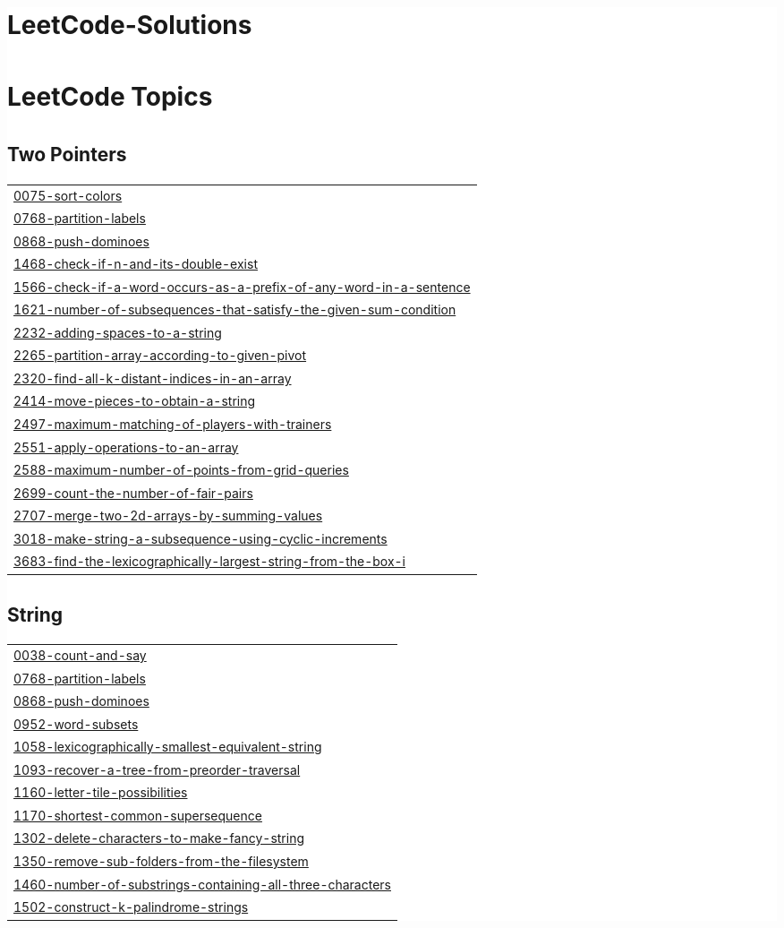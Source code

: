 # LeetCode-Solutions

# LeetCode Topics
## Two Pointers
|  |
| ------- |
| [0075-sort-colors](https://github.com/rohan3004/LeetCode-Solutions/tree/master/0075-sort-colors) |
| [0768-partition-labels](https://github.com/rohan3004/LeetCode-Solutions/tree/master/0768-partition-labels) |
| [0868-push-dominoes](https://github.com/rohan3004/LeetCode-Solutions/tree/master/0868-push-dominoes) |
| [1468-check-if-n-and-its-double-exist](https://github.com/rohan3004/LeetCode-Solutions/tree/master/1468-check-if-n-and-its-double-exist) |
| [1566-check-if-a-word-occurs-as-a-prefix-of-any-word-in-a-sentence](https://github.com/rohan3004/LeetCode-Solutions/tree/master/1566-check-if-a-word-occurs-as-a-prefix-of-any-word-in-a-sentence) |
| [1621-number-of-subsequences-that-satisfy-the-given-sum-condition](https://github.com/rohan3004/LeetCode-Solutions/tree/master/1621-number-of-subsequences-that-satisfy-the-given-sum-condition) |
| [2232-adding-spaces-to-a-string](https://github.com/rohan3004/LeetCode-Solutions/tree/master/2232-adding-spaces-to-a-string) |
| [2265-partition-array-according-to-given-pivot](https://github.com/rohan3004/LeetCode-Solutions/tree/master/2265-partition-array-according-to-given-pivot) |
| [2320-find-all-k-distant-indices-in-an-array](https://github.com/rohan3004/LeetCode-Solutions/tree/master/2320-find-all-k-distant-indices-in-an-array) |
| [2414-move-pieces-to-obtain-a-string](https://github.com/rohan3004/LeetCode-Solutions/tree/master/2414-move-pieces-to-obtain-a-string) |
| [2497-maximum-matching-of-players-with-trainers](https://github.com/rohan3004/LeetCode-Solutions/tree/master/2497-maximum-matching-of-players-with-trainers) |
| [2551-apply-operations-to-an-array](https://github.com/rohan3004/LeetCode-Solutions/tree/master/2551-apply-operations-to-an-array) |
| [2588-maximum-number-of-points-from-grid-queries](https://github.com/rohan3004/LeetCode-Solutions/tree/master/2588-maximum-number-of-points-from-grid-queries) |
| [2699-count-the-number-of-fair-pairs](https://github.com/rohan3004/LeetCode-Solutions/tree/master/2699-count-the-number-of-fair-pairs) |
| [2707-merge-two-2d-arrays-by-summing-values](https://github.com/rohan3004/LeetCode-Solutions/tree/master/2707-merge-two-2d-arrays-by-summing-values) |
| [3018-make-string-a-subsequence-using-cyclic-increments](https://github.com/rohan3004/LeetCode-Solutions/tree/master/3018-make-string-a-subsequence-using-cyclic-increments) |
| [3683-find-the-lexicographically-largest-string-from-the-box-i](https://github.com/rohan3004/LeetCode-Solutions/tree/master/3683-find-the-lexicographically-largest-string-from-the-box-i) |
## String
|  |
| ------- |
| [0038-count-and-say](https://github.com/rohan3004/LeetCode-Solutions/tree/master/0038-count-and-say) |
| [0768-partition-labels](https://github.com/rohan3004/LeetCode-Solutions/tree/master/0768-partition-labels) |
| [0868-push-dominoes](https://github.com/rohan3004/LeetCode-Solutions/tree/master/0868-push-dominoes) |
| [0952-word-subsets](https://github.com/rohan3004/LeetCode-Solutions/tree/master/0952-word-subsets) |
| [1058-lexicographically-smallest-equivalent-string](https://github.com/rohan3004/LeetCode-Solutions/tree/master/1058-lexicographically-smallest-equivalent-string) |
| [1093-recover-a-tree-from-preorder-traversal](https://github.com/rohan3004/LeetCode-Solutions/tree/master/1093-recover-a-tree-from-preorder-traversal) |
| [1160-letter-tile-possibilities](https://github.com/rohan3004/LeetCode-Solutions/tree/master/1160-letter-tile-possibilities) |
| [1170-shortest-common-supersequence](https://github.com/rohan3004/LeetCode-Solutions/tree/master/1170-shortest-common-supersequence) |
| [1302-delete-characters-to-make-fancy-string](https://github.com/rohan3004/LeetCode-Solutions/tree/master/1302-delete-characters-to-make-fancy-string) |
| [1350-remove-sub-folders-from-the-filesystem](https://github.com/rohan3004/LeetCode-Solutions/tree/master/1350-remove-sub-folders-from-the-filesystem) |
| [1460-number-of-substrings-containing-all-three-characters](https://github.com/rohan3004/LeetCode-Solutions/tree/master/1460-number-of-substrings-containing-all-three-characters) |
| [1502-construct-k-palindrome-strings](https://github.com/rohan3004/LeetCode-Solutions/tree/master/1502-construct-k-palindrome-strings) |